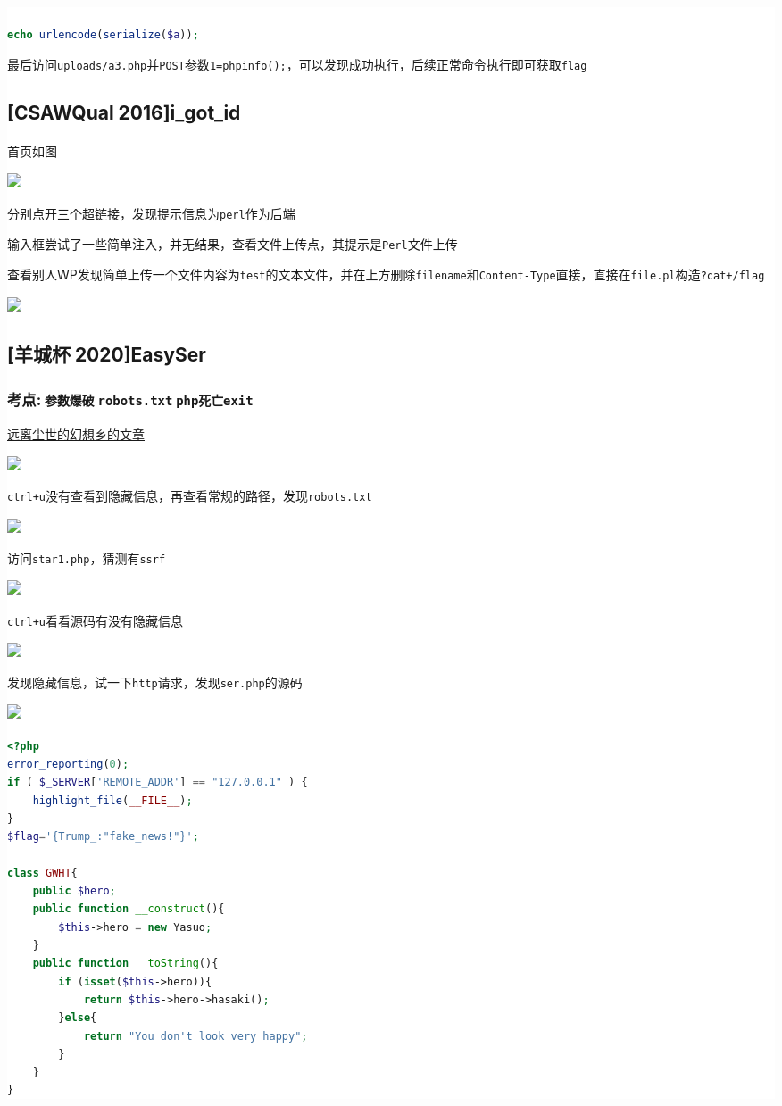 ```php

echo urlencode(serialize($a));
```

最后访问`uploads/a3.php`并`POST`参数`1=phpinfo();`，可以发现成功执行，后续正常命令执行即可获取`flag`

## [CSAWQual 2016]i_got_id

首页如图

![](./img/buuctf/2.png)

分别点开三个超链接，发现提示信息为`perl`作为后端

输入框尝试了一些简单注入，并无结果，查看文件上传点，其提示是`Perl`文件上传

查看别人WP发现简单上传一个文件内容为`test`的文本文件，并在上方删除`filename`和`Content-Type`直接，直接在`file.pl`构造`?cat+/flag`

![](./img/buuctf/3.png)

## [羊城杯 2020]EasySer

### 考点: `参数爆破` `robots.txt` `php死亡exit`

[远离尘世的幻想乡的文章](https://syunaht.com/p/1492341886.html)

![](.\img\buuctf\easySer-1.png)

`ctrl+u`没有查看到隐藏信息，再查看常规的路径，发现`robots.txt`

![](.\img\buuctf\easySer-2.png)

访问`star1.php`，猜测有`ssrf`

![](.\img\buuctf\easySer-3.png)

`ctrl+u`看看源码有没有隐藏信息

![](.\img\buuctf\easySer-4.png)

发现隐藏信息，试一下`http`请求，发现`ser.php`的源码

![](.\img\buuctf\easySer-5.png)

```php
<?php
error_reporting(0);
if ( $_SERVER['REMOTE_ADDR'] == "127.0.0.1" ) {
    highlight_file(__FILE__);
} 
$flag='{Trump_:"fake_news!"}';

class GWHT{
    public $hero;
    public function __construct(){
        $this->hero = new Yasuo;
    }
    public function __toString(){
        if (isset($this->hero)){
            return $this->hero->hasaki();
        }else{
            return "You don't look very happy";
        }
    }
}
```
